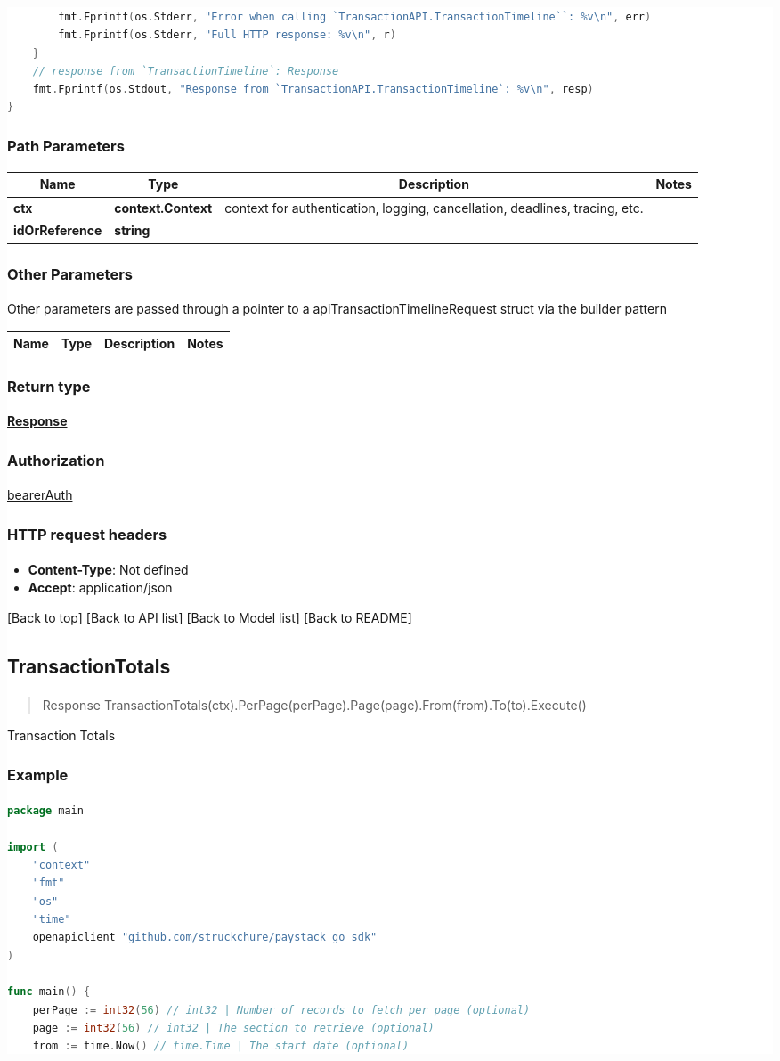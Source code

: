 ```go
		fmt.Fprintf(os.Stderr, "Error when calling `TransactionAPI.TransactionTimeline``: %v\n", err)
		fmt.Fprintf(os.Stderr, "Full HTTP response: %v\n", r)
	}
	// response from `TransactionTimeline`: Response
	fmt.Fprintf(os.Stdout, "Response from `TransactionAPI.TransactionTimeline`: %v\n", resp)
}
```

### Path Parameters

| Name              | Type                | Description                                                                 | Notes |
| ----------------- | ------------------- | --------------------------------------------------------------------------- | ----- |
| **ctx**           | **context.Context** | context for authentication, logging, cancellation, deadlines, tracing, etc. |
| **idOrReference** | **string**          |                                                                             |

### Other Parameters

Other parameters are passed through a pointer to a apiTransactionTimelineRequest struct via the builder pattern

| Name | Type | Description | Notes |
| ---- | ---- | ----------- | ----- |

### Return type

[**Response**](Response.md)

### Authorization

[bearerAuth](../README.md#bearerAuth)

### HTTP request headers

- **Content-Type**: Not defined
- **Accept**: application/json

[[Back to top]](#) [[Back to API list]](../README.md#documentation-for-api-endpoints)
[[Back to Model list]](../README.md#documentation-for-models)
[[Back to README]](../README.md)

## TransactionTotals

> Response TransactionTotals(ctx).PerPage(perPage).Page(page).From(from).To(to).Execute()

Transaction Totals

### Example

```go
package main

import (
	"context"
	"fmt"
	"os"
    "time"
	openapiclient "github.com/struckchure/paystack_go_sdk"
)

func main() {
	perPage := int32(56) // int32 | Number of records to fetch per page (optional)
	page := int32(56) // int32 | The section to retrieve (optional)
	from := time.Now() // time.Time | The start date (optional)
```